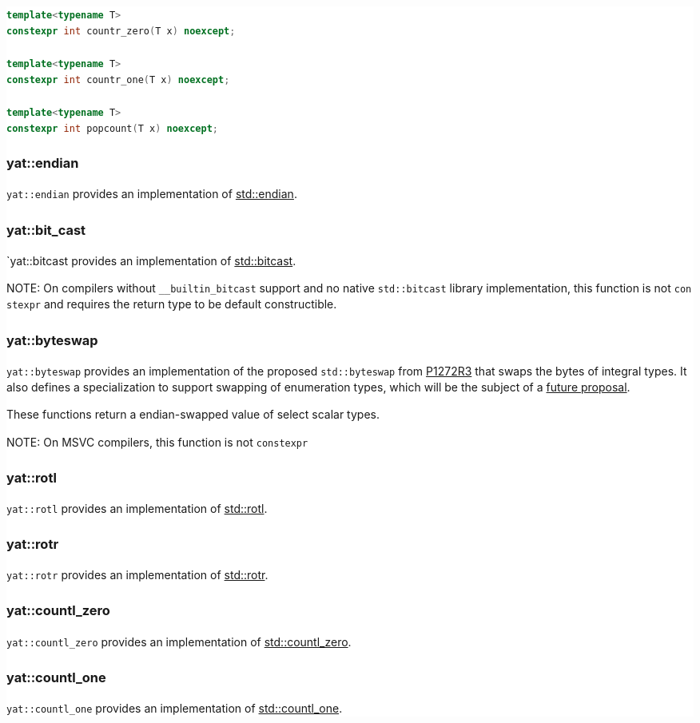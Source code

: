 ```cpp
template<typename T>
constexpr int countr_zero(T x) noexcept;
  
template<typename T>
constexpr int countr_one(T x) noexcept;
  
template<typename T>
constexpr int popcount(T x) noexcept;
```

### yat::endian

`yat::endian` provides an implementation of [std::endian](https://en.cppreference.com/w/cpp/types/endian).

### yat::bit_cast

`yat::bitcast provides an implementation of [std::bitcast](https://en.cppreference.com/w/cpp/numeric/bit_cast).

NOTE: On compilers without `__builtin_bitcast` support and no native `std::bitcast` library implementation, this function is not `constexpr` and requires the return type to be default constructible.

### yat::byteswap

`yat::byteswap` provides an implementation of the proposed `std::byteswap` from [P1272R3](https://wg21.link/P1272R2) that swaps the bytes of integral types.  It also defines a specialization to support swapping of enumeration types, which will be the subject of a [future proposal](https://twitter.com/slurpsmadrips/status/1237915884573741057).  

These functions return a endian-swapped value of select scalar types.

NOTE: On MSVC compilers, this function is not `constexpr`

### yat::rotl

`yat::rotl` provides an implementation of [std::rotl](https://en.cppreference.com/w/cpp/numeric/rotl).

### yat::rotr

`yat::rotr` provides an implementation of [std::rotr](https://en.cppreference.com/w/cpp/numeric/rotr).

### yat::countl_zero

`yat::countl_zero` provides an implementation of [std::countl_zero](https://en.cppreference.com/w/cpp/numeric/countl_zero).

### yat::countl_one

`yat::countl_one` provides an implementation of [std::countl_one](https://en.cppreference.com/w/cpp/numeric/countl_one).
